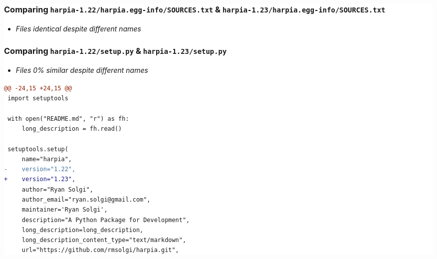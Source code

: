 ### Comparing `harpia-1.22/harpia.egg-info/SOURCES.txt` & `harpia-1.23/harpia.egg-info/SOURCES.txt`

 * *Files identical despite different names*

### Comparing `harpia-1.22/setup.py` & `harpia-1.23/setup.py`

 * *Files 0% similar despite different names*

```diff
@@ -24,15 +24,15 @@
 import setuptools
 
 with open("README.md", "r") as fh:
     long_description = fh.read()
 
 setuptools.setup(
     name="harpia",
-    version="1.22",
+    version="1.23",
     author="Ryan Solgi",
     author_email="ryan.solgi@gmail.com",
     maintainer='Ryan Solgi',
     description="A Python Package for Development",
     long_description=long_description,
     long_description_content_type="text/markdown",
     url="https://github.com/rmsolgi/harpia.git",
```

